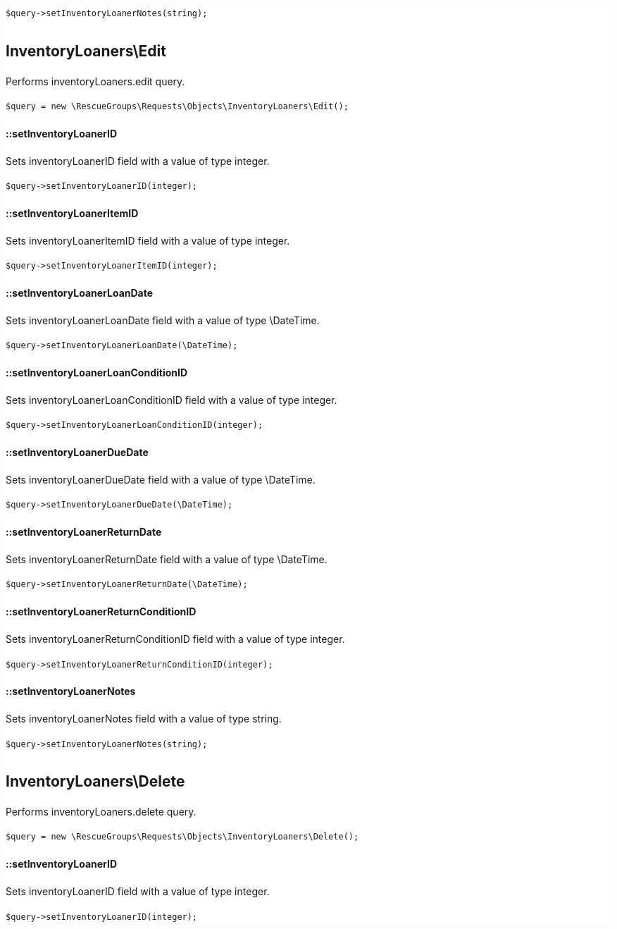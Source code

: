     $query->setInventoryLoanerNotes(string);



## InventoryLoaners\Edit

Performs inventoryLoaners.edit query.

    $query = new \RescueGroups\Requests\Objects\InventoryLoaners\Edit();

#### ::setInventoryLoanerID

Sets inventoryLoanerID field with a value of type integer.

    $query->setInventoryLoanerID(integer);

#### ::setInventoryLoanerItemID

Sets inventoryLoanerItemID field with a value of type integer.

    $query->setInventoryLoanerItemID(integer);

#### ::setInventoryLoanerLoanDate

Sets inventoryLoanerLoanDate field with a value of type \DateTime.

    $query->setInventoryLoanerLoanDate(\DateTime);

#### ::setInventoryLoanerLoanConditionID

Sets inventoryLoanerLoanConditionID field with a value of type integer.

    $query->setInventoryLoanerLoanConditionID(integer);

#### ::setInventoryLoanerDueDate

Sets inventoryLoanerDueDate field with a value of type \DateTime.

    $query->setInventoryLoanerDueDate(\DateTime);

#### ::setInventoryLoanerReturnDate

Sets inventoryLoanerReturnDate field with a value of type \DateTime.

    $query->setInventoryLoanerReturnDate(\DateTime);

#### ::setInventoryLoanerReturnConditionID

Sets inventoryLoanerReturnConditionID field with a value of type integer.

    $query->setInventoryLoanerReturnConditionID(integer);

#### ::setInventoryLoanerNotes

Sets inventoryLoanerNotes field with a value of type string.

    $query->setInventoryLoanerNotes(string);



## InventoryLoaners\Delete

Performs inventoryLoaners.delete query.

    $query = new \RescueGroups\Requests\Objects\InventoryLoaners\Delete();

#### ::setInventoryLoanerID

Sets inventoryLoanerID field with a value of type integer.

    $query->setInventoryLoanerID(integer);





